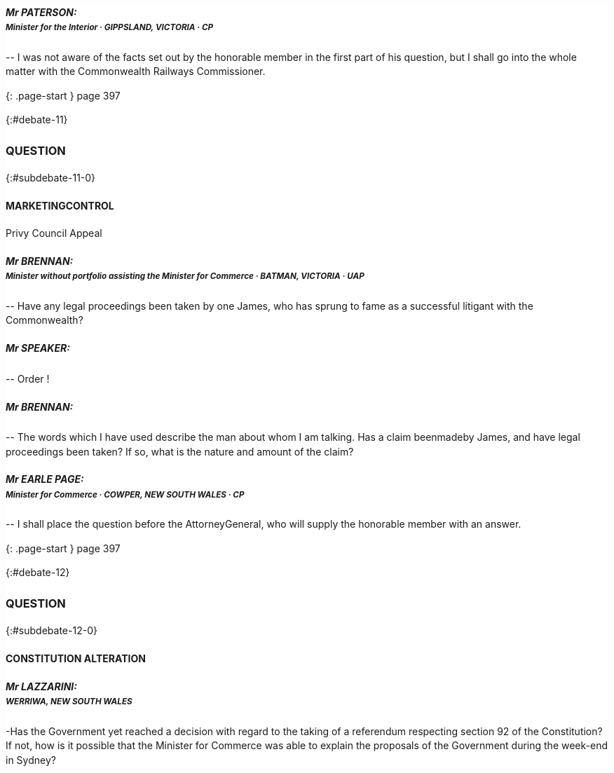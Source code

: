 ##### Mr PATERSON:<br><small class="text-muted">Minister for the Interior &middot; GIPPSLAND, VICTORIA &middot; CP</small>

-- I was not aware of the facts set out by the honorable member in the first part of his question, but I shall go into the whole matter with the Commonwealth Railways Commissioner. 

{: .page-start }
page 397

{:#debate-11}
### QUESTION

{:#subdebate-11-0}
#### MARKETINGCONTROL

Privy Council Appeal

##### Mr BRENNAN:<br><small class="text-muted">Minister without portfolio assisting the Minister for Commerce &middot; BATMAN, VICTORIA &middot; UAP</small>

-- Have any legal proceedings been taken by one James, who has sprung to fame as a successful litigant with the Commonwealth? 

##### Mr SPEAKER:

-- Order ! 

##### Mr BRENNAN:

-- The words which I have used describe the man about whom I am talking. Has a claim beenmadeby James, and have legal proceedings been taken? If so, what is the nature and amount of the claim? 

##### Mr EARLE PAGE:<br><small class="text-muted">Minister for Commerce &middot; COWPER, NEW SOUTH WALES &middot; CP</small>

-- I shall place the question before the AttorneyGeneral, who will supply the honorable member with an answer. 

{: .page-start }
page 397

{:#debate-12}
### QUESTION

{:#subdebate-12-0}
#### CONSTITUTION ALTERATION

##### Mr LAZZARINI:<br><small class="text-muted">WERRIWA, NEW SOUTH WALES</small>

-Has the Government yet reached a decision with regard to the taking of a referendum respecting section 92 of the Constitution? If not, how is it possible that the Minister for Commerce was able to explain the proposals of the Government during the week-end in Sydney? 
